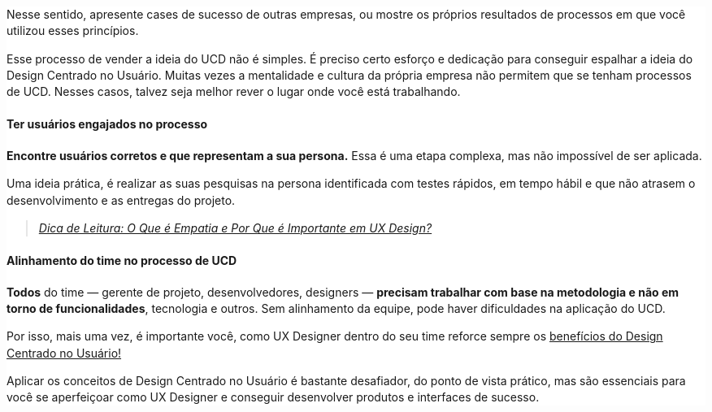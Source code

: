 Nesse sentido, apresente cases de sucesso de outras empresas, ou mostre os próprios resultados de processos em que você utilizou esses princípios.

Esse processo de vender a ideia do UCD não é simples. É preciso certo esforço e dedicação para conseguir espalhar a ideia do Design Centrado no Usuário. Muitas vezes a mentalidade e cultura da própria empresa não permitem que se tenham processos de UCD. Nesses casos, talvez seja melhor rever o lugar onde você está trabalhando.

#### Ter usuários engajados no processo

**Encontre usuários corretos e que representam a sua persona.** Essa é uma etapa complexa, mas não impossível de ser aplicada.

Uma ideia prática, é realizar as suas pesquisas na persona identificada com testes rápidos, em tempo hábil e que não atrasem o desenvolvimento e as entregas do projeto.

> _[Dica de Leitura: O Que é Empatia e Por Que é Importante em UX Design?](https://aelaschool.com/experienciadousuario/o-que-e-empatia-e-porque-e-importante-em-ux-design/)_

#### Alinhamento do time no processo de UCD

**Todos** do time — gerente de projeto, desenvolvedores, designers — **precisam trabalhar com base na metodologia e não em torno de funcionalidades**, tecnologia e outros. Sem alinhamento da equipe, pode haver dificuldades na aplicação do UCD.

Por isso, mais uma vez, é importante você, como UX Designer dentro do seu time reforce sempre os [benefícios do Design Centrado no Usuário!](https://aelaschool.com/experienciadousuario/beneficios-do-design-centrado-no-usuario/)

Aplicar os conceitos de Design Centrado no Usuário é bastante desafiador, do ponto de vista prático, mas são essenciais para você se aperfeiçoar como UX Designer e conseguir desenvolver produtos e interfaces de sucesso.